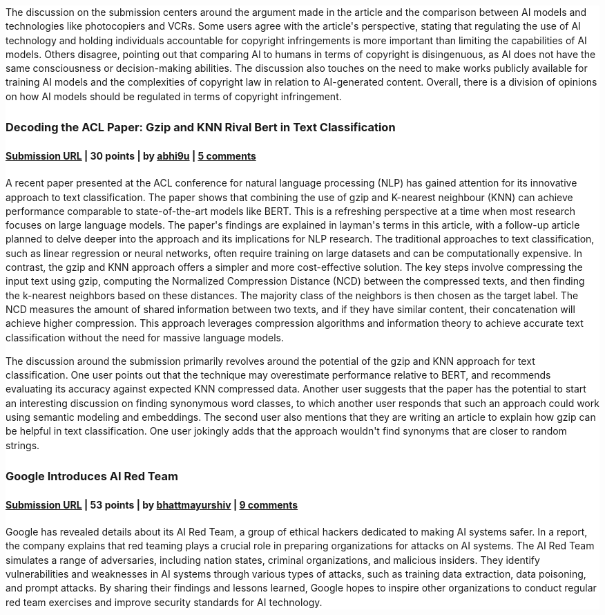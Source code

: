 The discussion on the submission centers around the argument made in the article and the comparison between AI models and technologies like photocopiers and VCRs. Some users agree with the article's perspective, stating that regulating the use of AI technology and holding individuals accountable for copyright infringements is more important than limiting the capabilities of AI models. Others disagree, pointing out that comparing AI to humans in terms of copyright is disingenuous, as AI does not have the same consciousness or decision-making abilities. The discussion also touches on the need to make works publicly available for training AI models and the complexities of copyright law in relation to AI-generated content. Overall, there is a division of opinions on how AI models should be regulated in terms of copyright infringement.

### Decoding the ACL Paper: Gzip and KNN Rival Bert in Text Classification

#### [Submission URL](https://codeconfessions.substack.com/p/decoding-the-acl-paper-gzip-and-knn) | 30 points | by [abhi9u](https://news.ycombinator.com/user?id=abhi9u) | [5 comments](https://news.ycombinator.com/item?id=36806577)

A recent paper presented at the ACL conference for natural language processing (NLP) has gained attention for its innovative approach to text classification. The paper shows that combining the use of gzip and K-nearest neighbour (KNN) can achieve performance comparable to state-of-the-art models like BERT. This is a refreshing perspective at a time when most research focuses on large language models. The paper's findings are explained in layman's terms in this article, with a follow-up article planned to delve deeper into the approach and its implications for NLP research. The traditional approaches to text classification, such as linear regression or neural networks, often require training on large datasets and can be computationally expensive. In contrast, the gzip and KNN approach offers a simpler and more cost-effective solution. The key steps involve compressing the input text using gzip, computing the Normalized Compression Distance (NCD) between the compressed texts, and then finding the k-nearest neighbors based on these distances. The majority class of the neighbors is then chosen as the target label. The NCD measures the amount of shared information between two texts, and if they have similar content, their concatenation will achieve higher compression. This approach leverages compression algorithms and information theory to achieve accurate text classification without the need for massive language models.

The discussion around the submission primarily revolves around the potential of the gzip and KNN approach for text classification. One user points out that the technique may overestimate performance relative to BERT, and recommends evaluating its accuracy against expected KNN compressed data. Another user suggests that the paper has the potential to start an interesting discussion on finding synonymous word classes, to which another user responds that such an approach could work using semantic modeling and embeddings. The second user also mentions that they are writing an article to explain how gzip can be helpful in text classification. One user jokingly adds that the approach wouldn't find synonyms that are closer to random strings.

### Google Introduces AI Red Team

#### [Submission URL](https://blog.google/technology/safety-security/googles-ai-red-team-the-ethical-hackers-making-ai-safer/) | 53 points | by [bhattmayurshiv](https://news.ycombinator.com/user?id=bhattmayurshiv) | [9 comments](https://news.ycombinator.com/item?id=36798496)

Google has revealed details about its AI Red Team, a group of ethical hackers dedicated to making AI systems safer. In a report, the company explains that red teaming plays a crucial role in preparing organizations for attacks on AI systems. The AI Red Team simulates a range of adversaries, including nation states, criminal organizations, and malicious insiders. They identify vulnerabilities and weaknesses in AI systems through various types of attacks, such as training data extraction, data poisoning, and prompt attacks. By sharing their findings and lessons learned, Google hopes to inspire other organizations to conduct regular red team exercises and improve security standards for AI technology.
